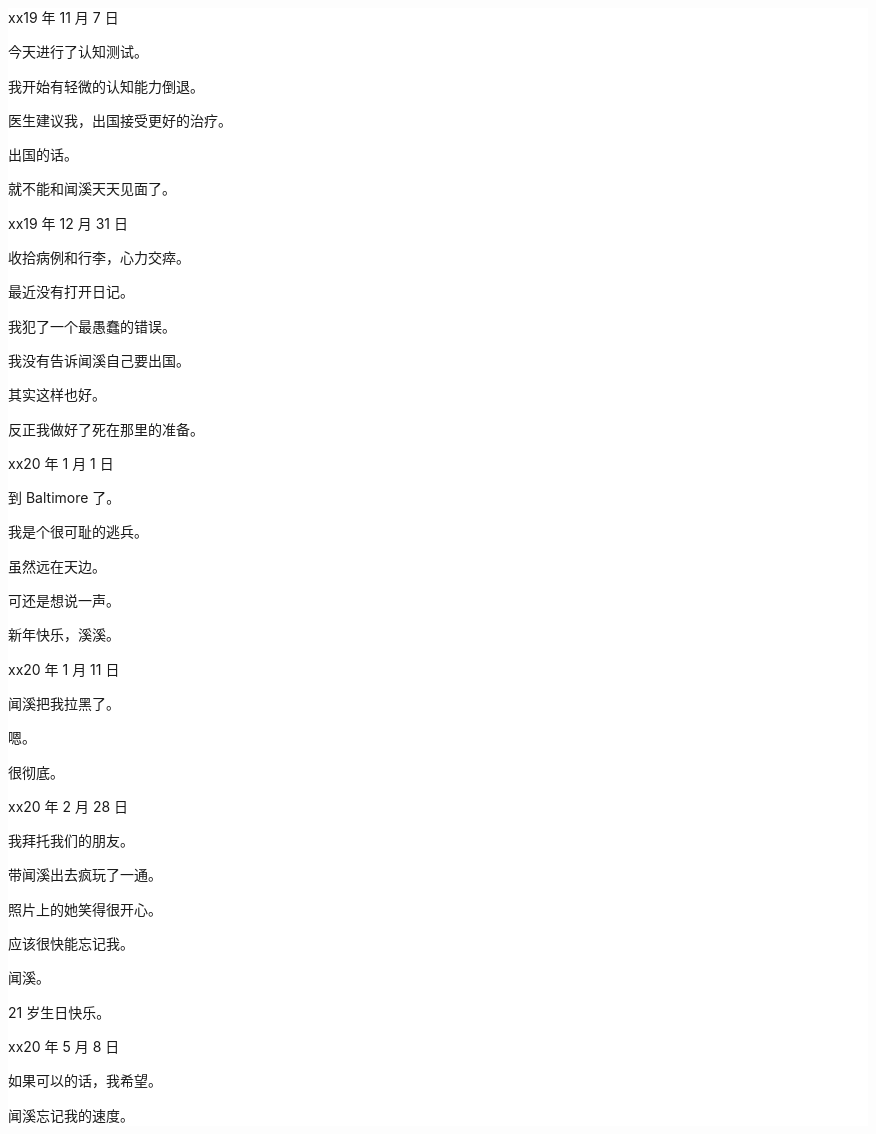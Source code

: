 xx19 年 11 月 7 日

今天进行了认知测试。

我开始有轻微的认知能力倒退。

医生建议我，出国接受更好的治疗。

出国的话。

就不能和闻溪天天见面了。

xx19 年 12 月 31 日

收拾病例和行李，心力交瘁。

最近没有打开日记。

我犯了一个最愚蠢的错误。

我没有告诉闻溪自己要出国。

其实这样也好。

反正我做好了死在那里的准备。

xx20 年 1 月 1 日

到 Baltimore 了。

我是个很可耻的逃兵。

虽然远在天边。

可还是想说一声。

新年快乐，溪溪。

xx20 年 1 月 11 日

闻溪把我拉黑了。

嗯。

很彻底。

xx20 年 2 月 28 日

我拜托我们的朋友。

带闻溪出去疯玩了一通。

照片上的她笑得很开心。

应该很快能忘记我。

闻溪。

21 岁生日快乐。

xx20 年 5 月 8 日

如果可以的话，我希望。

闻溪忘记我的速度。
